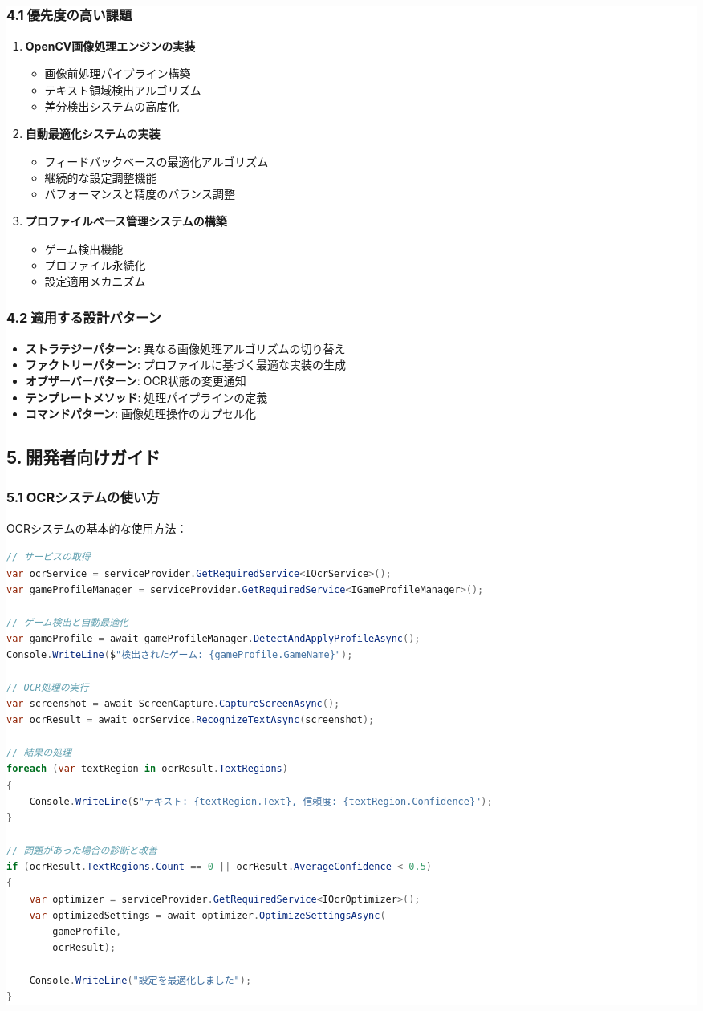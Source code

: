 ### 4.1 優先度の高い課題

1. **OpenCV画像処理エンジンの実装**
   - 画像前処理パイプライン構築
   - テキスト領域検出アルゴリズム
   - 差分検出システムの高度化

2. **自動最適化システムの実装**
   - フィードバックベースの最適化アルゴリズム
   - 継続的な設定調整機能
   - パフォーマンスと精度のバランス調整

3. **プロファイルベース管理システムの構築**
   - ゲーム検出機能
   - プロファイル永続化
   - 設定適用メカニズム

### 4.2 適用する設計パターン

- **ストラテジーパターン**: 異なる画像処理アルゴリズムの切り替え
- **ファクトリーパターン**: プロファイルに基づく最適な実装の生成
- **オブザーバーパターン**: OCR状態の変更通知
- **テンプレートメソッド**: 処理パイプラインの定義
- **コマンドパターン**: 画像処理操作のカプセル化

## 5. 開発者向けガイド

### 5.1 OCRシステムの使い方

OCRシステムの基本的な使用方法：

```csharp
// サービスの取得
var ocrService = serviceProvider.GetRequiredService<IOcrService>();
var gameProfileManager = serviceProvider.GetRequiredService<IGameProfileManager>();

// ゲーム検出と自動最適化
var gameProfile = await gameProfileManager.DetectAndApplyProfileAsync();
Console.WriteLine($"検出されたゲーム: {gameProfile.GameName}");

// OCR処理の実行
var screenshot = await ScreenCapture.CaptureScreenAsync();
var ocrResult = await ocrService.RecognizeTextAsync(screenshot);

// 結果の処理
foreach (var textRegion in ocrResult.TextRegions)
{
    Console.WriteLine($"テキスト: {textRegion.Text}, 信頼度: {textRegion.Confidence}");
}

// 問題があった場合の診断と改善
if (ocrResult.TextRegions.Count == 0 || ocrResult.AverageConfidence < 0.5)
{
    var optimizer = serviceProvider.GetRequiredService<IOcrOptimizer>();
    var optimizedSettings = await optimizer.OptimizeSettingsAsync(
        gameProfile, 
        ocrResult);
        
    Console.WriteLine("設定を最適化しました");
}
```
